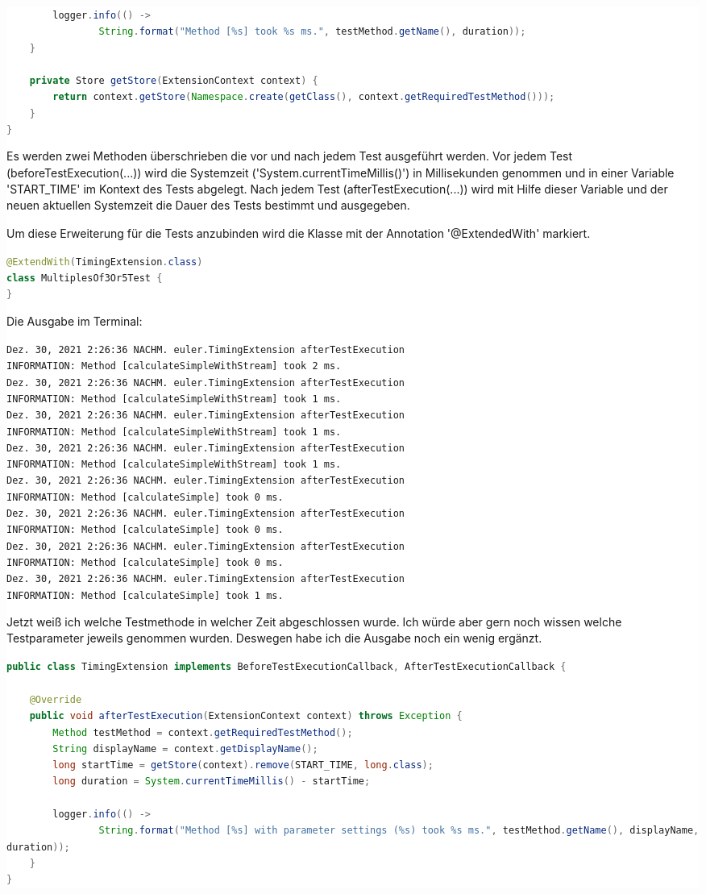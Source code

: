 ```java
        logger.info(() ->
                String.format("Method [%s] took %s ms.", testMethod.getName(), duration));
    }

    private Store getStore(ExtensionContext context) {
        return context.getStore(Namespace.create(getClass(), context.getRequiredTestMethod()));
    }
}
```

Es werden zwei Methoden überschrieben die vor und nach jedem Test ausgeführt werden. Vor jedem Test (beforeTestExecution(...)) wird die Systemzeit ('System.currentTimeMillis()') in Millisekunden genommen und in einer Variable 'START_TIME' im Kontext des Tests abgelegt. Nach jedem Test (afterTestExecution(...)) wird mit Hilfe dieser Variable und der neuen aktuellen Systemzeit die Dauer des Tests bestimmt und ausgegeben.

Um diese Erweiterung für die Tests anzubinden wird die Klasse mit der Annotation '@ExtendedWith' markiert.

```java
@ExtendWith(TimingExtension.class)
class MultiplesOf3Or5Test {
}
```

Die Ausgabe im Terminal:

```text
Dez. 30, 2021 2:26:36 NACHM. euler.TimingExtension afterTestExecution
INFORMATION: Method [calculateSimpleWithStream] took 2 ms.
Dez. 30, 2021 2:26:36 NACHM. euler.TimingExtension afterTestExecution
INFORMATION: Method [calculateSimpleWithStream] took 1 ms.
Dez. 30, 2021 2:26:36 NACHM. euler.TimingExtension afterTestExecution
INFORMATION: Method [calculateSimpleWithStream] took 1 ms.
Dez. 30, 2021 2:26:36 NACHM. euler.TimingExtension afterTestExecution
INFORMATION: Method [calculateSimpleWithStream] took 1 ms.
Dez. 30, 2021 2:26:36 NACHM. euler.TimingExtension afterTestExecution
INFORMATION: Method [calculateSimple] took 0 ms.
Dez. 30, 2021 2:26:36 NACHM. euler.TimingExtension afterTestExecution
INFORMATION: Method [calculateSimple] took 0 ms.
Dez. 30, 2021 2:26:36 NACHM. euler.TimingExtension afterTestExecution
INFORMATION: Method [calculateSimple] took 0 ms.
Dez. 30, 2021 2:26:36 NACHM. euler.TimingExtension afterTestExecution
INFORMATION: Method [calculateSimple] took 1 ms.
```

Jetzt weiß ich welche Testmethode in welcher Zeit abgeschlossen wurde. Ich würde aber gern noch wissen welche Testparameter jeweils genommen wurden. Deswegen habe ich die Ausgabe noch ein wenig ergänzt.

```java
public class TimingExtension implements BeforeTestExecutionCallback, AfterTestExecutionCallback {

    @Override
    public void afterTestExecution(ExtensionContext context) throws Exception {
        Method testMethod = context.getRequiredTestMethod();
        String displayName = context.getDisplayName();
        long startTime = getStore(context).remove(START_TIME, long.class);
        long duration = System.currentTimeMillis() - startTime;

        logger.info(() ->
                String.format("Method [%s] with parameter settings (%s) took %s ms.", testMethod.getName(), displayName, duration));
    }
}
```
